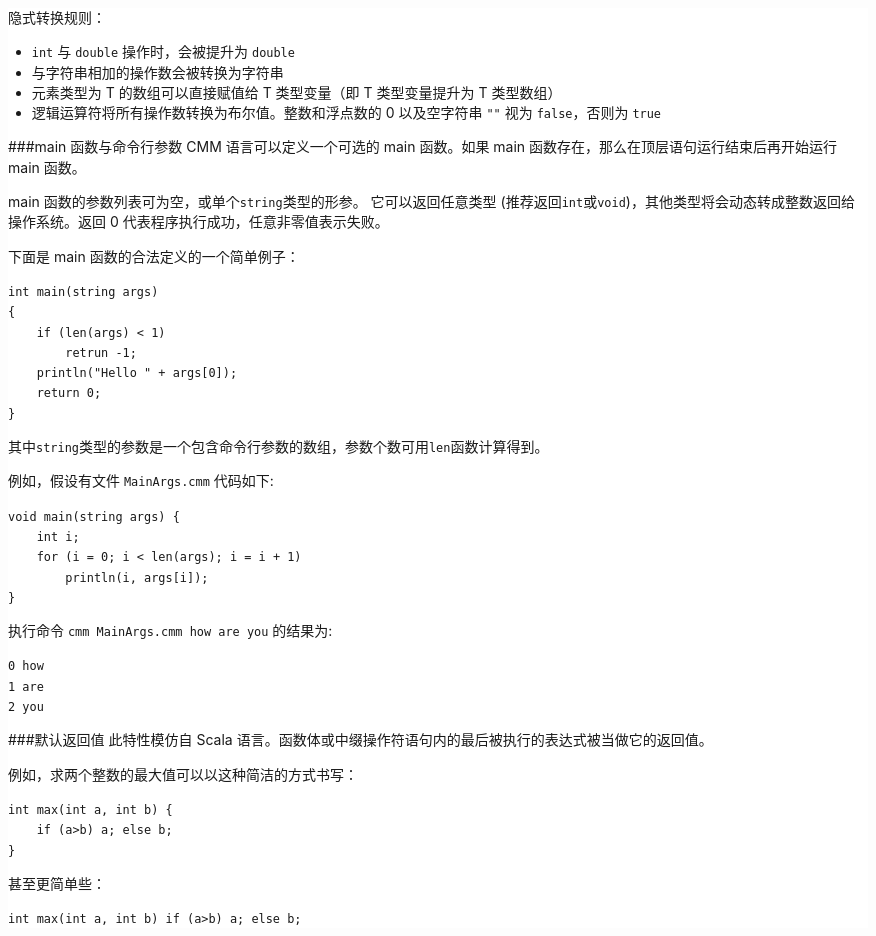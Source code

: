 隐式转换规则：

+ `int` 与 `double` 操作时，会被提升为 `double`
+ 与字符串相加的操作数会被转换为字符串
+ 元素类型为 T 的数组可以直接赋值给 T 类型变量（即 T 类型变量提升为 T 类型数组）
+ 逻辑运算符将所有操作数转换为布尔值。整数和浮点数的 0 以及空字符串 `""` 视为 `false`，否则为 `true`

###main 函数与命令行参数
CMM 语言可以定义一个可选的 main 函数。如果 main 函数存在，那么在顶层语句运行结束后再开始运行 main 函数。

main 函数的参数列表可为空，或单个`string`类型的形参。
它可以返回任意类型 (推荐返回`int`或`void`)，其他类型将会动态转成整数返回给操作系统。返回 0 代表程序执行成功，任意非零值表示失败。

下面是 main 函数的合法定义的一个简单例子：

```
int main(string args)
{
    if (len(args) < 1)
        retrun -1;
    println("Hello " + args[0]);
    return 0;
}
```

其中`string`类型的参数是一个包含命令行参数的数组，参数个数可用`len`函数计算得到。

例如，假设有文件 `MainArgs.cmm` 代码如下:

```
void main(string args) {
    int i;
    for (i = 0; i < len(args); i = i + 1)
        println(i, args[i]);
}
```
执行命令 `cmm MainArgs.cmm how are you` 的结果为:

```
0 how
1 are
2 you
```
###默认返回值
此特性模仿自 Scala 语言。函数体或中缀操作符语句内的最后被执行的表达式被当做它的返回值。

例如，求两个整数的最大值可以以这种简洁的方式书写：

```
int max(int a, int b) {
    if (a>b) a; else b;
}
```
甚至更简单些：

```
int max(int a, int b) if (a>b) a; else b;
```
